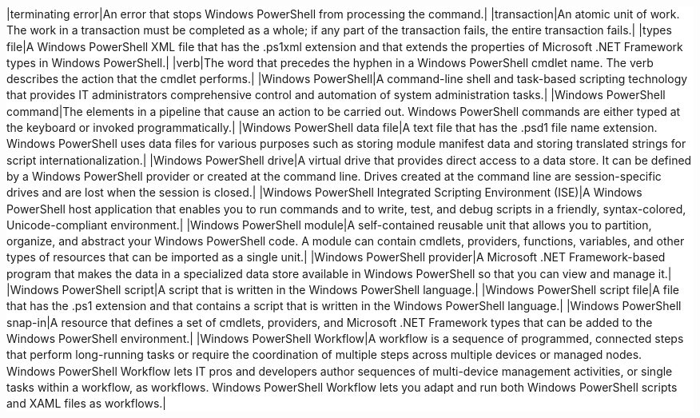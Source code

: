 |terminating error|An error that stops Windows PowerShell from processing the command.|
|transaction|An atomic unit of work. The work in a transaction must be completed as a whole; if any part of the transaction fails, the entire transaction fails.|
|types file|A Windows PowerShell XML file that has the .ps1xml extension and that extends the properties of Microsoft .NET Framework types in Windows PowerShell.|
|verb|The word that precedes the hyphen in a Windows PowerShell cmdlet  name. The verb describes the action that the cmdlet performs.|
|Windows PowerShell|A command-line shell and task-based scripting technology that provides IT administrators comprehensive control and automation of system administration tasks.|
|Windows PowerShell command|The elements in a pipeline that cause an action to be carried out. Windows PowerShell commands are either typed at the keyboard or invoked programmatically.|
|Windows PowerShell data file|A text file that has the .psd1 file name extension. Windows PowerShell uses data files for various purposes such as storing module manifest data and storing translated strings for script internationalization.|
|Windows PowerShell drive|A virtual drive that provides direct access to a data store. It can be defined by a Windows PowerShell provider or created at the command line. Drives created at the command line are session-specific drives and are lost when the session is closed.|
|Windows PowerShell Integrated Scripting Environment (ISE)|A Windows PowerShell host application that enables you to run commands and to write, test, and debug scripts in a friendly, syntax-colored, Unicode-compliant environment.|
|Windows PowerShell module|A self-contained reusable unit that allows you to partition, organize, and abstract your Windows PowerShell  code. A module can contain cmdlets, providers, functions, variables, and other types of resources that can be imported as a single unit.|
|Windows PowerShell provider|A Microsoft .NET Framework-based program that makes the data in a specialized data store available in Windows PowerShell so that you can view and manage it.|
|Windows PowerShell script|A script that is written in the Windows PowerShell language.|
|Windows PowerShell script file|A file that has the .ps1 extension and that contains a script that is written in the Windows PowerShell language.|
|Windows PowerShell snap-in|A resource that defines a set of cmdlets, providers, and Microsoft .NET Framework types that can be added to the Windows PowerShell environment.|
|Windows PowerShell Workflow|A workflow is a sequence of programmed, connected steps that perform long-running tasks or require the coordination of multiple steps across multiple devices or managed nodes. Windows PowerShell Workflow lets IT pros and developers author sequences of multi-device management activities, or single tasks within a workflow, as workflows. Windows PowerShell Workflow lets you adapt and run both Windows PowerShell scripts and XAML files as workflows.|

